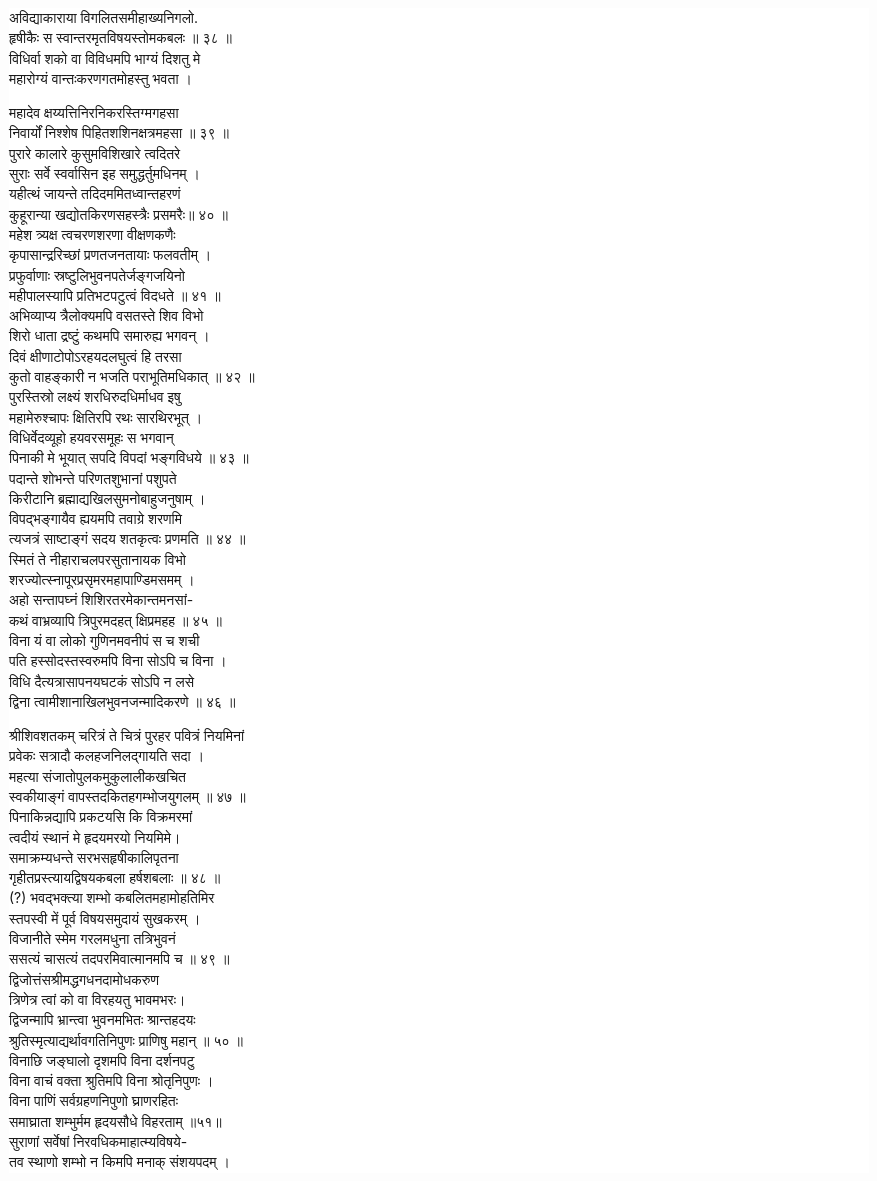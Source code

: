 अविद्याकाराया विगलितसमीहाख्यनिगलो.  
हृषीकैः स स्वान्तरमृतविषयस्तोमकबलः ॥ ३८ ॥  
विधिर्वा शको वा विविधमपि भाग्यं दिशतु मे  
महारोग्यं वान्तःकरणगतमोहस्तु भवता ।  

महादेव क्षय्यत्तिनिरनिकरस्तिग्मगहसा  
निवार्यों निश्शेष पिहितशशिनक्षत्रमहसा ॥ ३९ ॥  
पुरारे कालारे कुसुमविशिखारे त्वदितरे  
सुराः सर्वे स्वर्वासिन इह समुद्धर्तुमधिनम् ।  
यहीत्थं जायन्ते तदिदममितध्वान्तहरणं  
कुहूरान्या खद्योतकिरणसहस्त्रैः प्रसमरैः॥ ४० ॥  
महेश त्र्यक्ष त्वचरणशरणा वीक्षणकणैः  
कृपासान्द्ररिच्छां प्रणतजनतायाः फलवतीम् ।  
प्रफुर्वाणाः स्रष्टुलिभुवनपतेर्जङ्गजयिनो  
महीपालस्यापि प्रतिभटपटुत्वं विदधते ॥ ४१ ॥  
अभिव्याप्य त्रैलोक्यमपि वसतस्ते शिव विभो  
शिरो धाता द्रष्टुं कथमपि समारुह्य भगवन् ।  
दिवं क्षीणाटोपोऽरहयदलघुत्वं हि तरसा  
कुतो वाहङ्कारी न भजति पराभूतिमधिकात् ॥ ४२ ॥  
पुरस्तिस्रो लक्ष्यं शरधिरुदधिर्माधव इषु  
महामेरुश्चापः क्षितिरपि रथः सारथिरभूत् ।  
विधिर्वेदव्यूहो हयवरसमूहः स भगवान्  
पिनाकी मे भूयात् सपदि विपदां भङ्गविधये ॥ ४३ ॥  
पदान्ते शोभन्ते परिणतशुभानां पशुपते  
किरीटानि ब्रह्माद्यखिलसुमनोबाहुजनुषाम् ।  
विपद्भङ्गायैव ह्ययमपि तवाग्रे शरणमि  
त्यजत्रं साष्टाङ्गं सदय शतकृत्वः प्रणमति ॥ ४४ ॥  
स्मितं ते नीहाराचलपरसुतानायक विभो  
शरज्योत्स्नापूरप्रसृमरमहापाण्डिमसमम् ।  
अहो सन्तापघ्नं शिशिरतरमेकान्तमनसां-  
कथं वाभ्रव्यापि त्रिपुरमदहत् क्षिप्रमहह ॥ ४५ ॥  
विना यं वा लोको गुणिनमवनीपं स च शची  
पति हस्सोदस्तस्वरुमपि विना सोऽपि च विना ।  
विधि दैत्यत्रासापनयघटकं सोऽपि न लसे  
द्विना त्वामीशानाखिलभुवनजन्मादिकरणे ॥ ४६ ॥  

श्रीशिवशतकम् चरित्रं ते चित्रं पुरहर पवित्रं नियमिनां  
प्रवेकः सत्रादौ कलहजनिलद्गायति सदा ।  
महत्या संजातोपुलकमुकुलालीकखचित  
स्वकीयाङ्गं वापस्तदकितहगम्भोजयुगलम् ॥ ४७ ॥  
पिनाकिन्नद्यापि प्रकटयसि कि विक्रमरमां  
त्वदीयं स्थानं मे हृदयमरयो नियमिमे।  
समाक्रम्यधन्ते सरभसहृषीकालिपृतना  
गृहीतप्रस्त्यायद्विषयकबला हर्षशबलाः ॥ ४८ ॥  
(?) भवद्भक्त्या शम्भो कबलितमहामोहतिमिर  
स्तपस्वी में पूर्व विषयसमुदायं सुखकरम् ।  
विजानीते स्मेम गरलमधुना तत्रिभुवनं  
ससत्यं चासत्यं तदपरमिवात्मानमपि च ॥ ४९ ॥  
द्विजोत्तंसश्रीमद्धगधनदामोधकरुण  
त्रिणेत्र त्वां को वा विरहयतु भावमभरः।  
द्विजन्मापि भ्रान्त्वा भुवनमभितः श्रान्तहदयः  
श्रुतिस्मृत्याद्यर्थावगतिनिपुणः प्राणिषु महान् ॥ ५० ॥  
विनाछि जङ्घालो दृशमपि विना दर्शनपटु  
विना वाचं वक्ता श्रुतिमपि विना श्रोतृनिपुणः ।  
विना पाणिं सर्वग्रहणनिपुणो घ्राणरहितः  
समाघ्राता शम्भुर्मम हृदयसौधे विहरताम् ॥५१॥  
सुराणां सर्वेषां निरवधिकमाहात्म्यविषये-  
तव स्थाणो शम्भो न किमपि मनाक् संशयपदम् ।  
